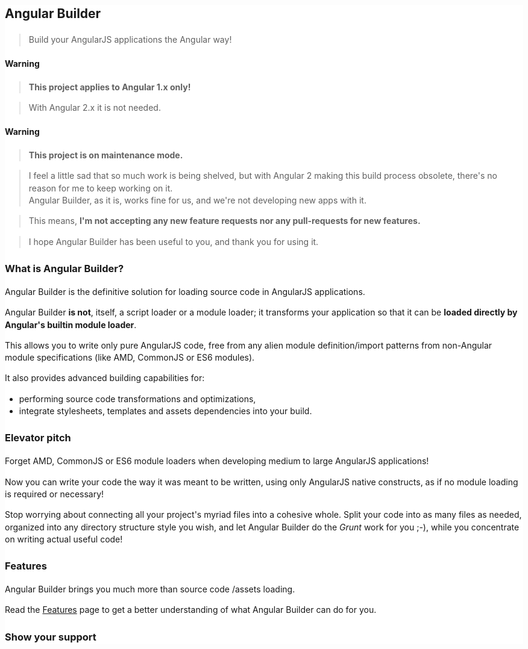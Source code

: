 ## Angular Builder
> Build your AngularJS applications the Angular way!

#### Warning

> **This project applies to Angular 1.x only!**

> With Angular 2.x it is not needed.

#### Warning

> **This project is on maintenance mode.**

> I feel a little sad that so much work is being shelved, but with Angular 2 making this build process obsolete, there's no reason for me to keep working on it.  
> Angular Builder, as it is, works fine for us, and we're not developing new apps with it.

> This means, **I'm not accepting any new feature requests nor any pull-requests for new features.**

> I hope Angular Builder has been useful to you, and thank you for using it.

### What is Angular Builder?

Angular Builder is the definitive solution for loading source code in AngularJS applications.

Angular Builder **is not**, itself, a script loader or a module loader; it transforms your application so that it can be **loaded directly by Angular's builtin module loader**.

This allows you to write only pure AngularJS code, free from any alien module definition/import patterns from non-Angular module specifications (like AMD, CommonJS or ES6 modules).

It also provides advanced building capabilities for:

- performing source code transformations and optimizations,
- integrate stylesheets, templates and assets dependencies into your build.

### Elevator pitch

Forget AMD, CommonJS or ES6 module loaders when developing medium to large AngularJS applications!

Now you can write your code the way it was meant to be written, using only AngularJS native constructs, as if no module loading is required or necessary!

Stop worrying about connecting all your project's myriad files into a cohesive whole. Split your code into as many files as needed, organized into any directory structure style you wish, and let Angular Builder do the *Grunt* work for you ;-), while you concentrate on writing actual useful code!


### Features

Angular Builder brings you much more than source code /assets loading.

Read the [Features](https://github.com/claudio-silva/grunt-angular-builder/wiki/Features) page to get a better understanding of what Angular Builder can do for you.

### Show your support
